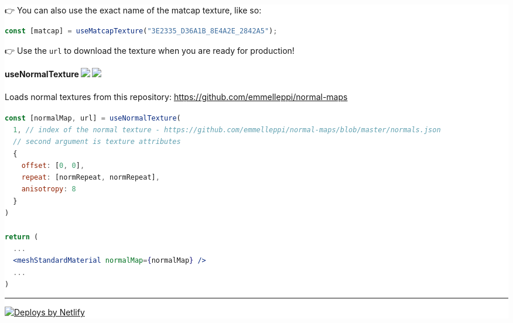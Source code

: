 👉 You can also use the exact name of the matcap texture, like so:

```jsx
const [matcap] = useMatcapTexture("3E2335_D36A1B_8E4A2E_2842A5");
```

👉 Use the `url` to download the texture when you are ready for production!

#### useNormalTexture [![](https://img.shields.io/badge/-storybook-%23ff69b4)](https://drei.react-spring.io/?path=/story/prototyping-usenormaltexture) ![](https://img.shields.io/badge/-suspense-brightgreen)


Loads normal textures from this repository: https://github.com/emmelleppi/normal-maps

```jsx
const [normalMap, url] = useNormalTexture(
  1, // index of the normal texture - https://github.com/emmelleppi/normal-maps/blob/master/normals.json
  // second argument is texture attributes
  {
    offset: [0, 0],
    repeat: [normRepeat, normRepeat],
    anisotropy: 8
  }
)

return (
  ...
  <meshStandardMaterial normalMap={normalMap} />
  ...
)

```

---
<a href="https://www.netlify.com">
  <img src="https://www.netlify.com/img/global/badges/netlify-color-bg.svg" alt="Deploys by Netlify" />
</a>
